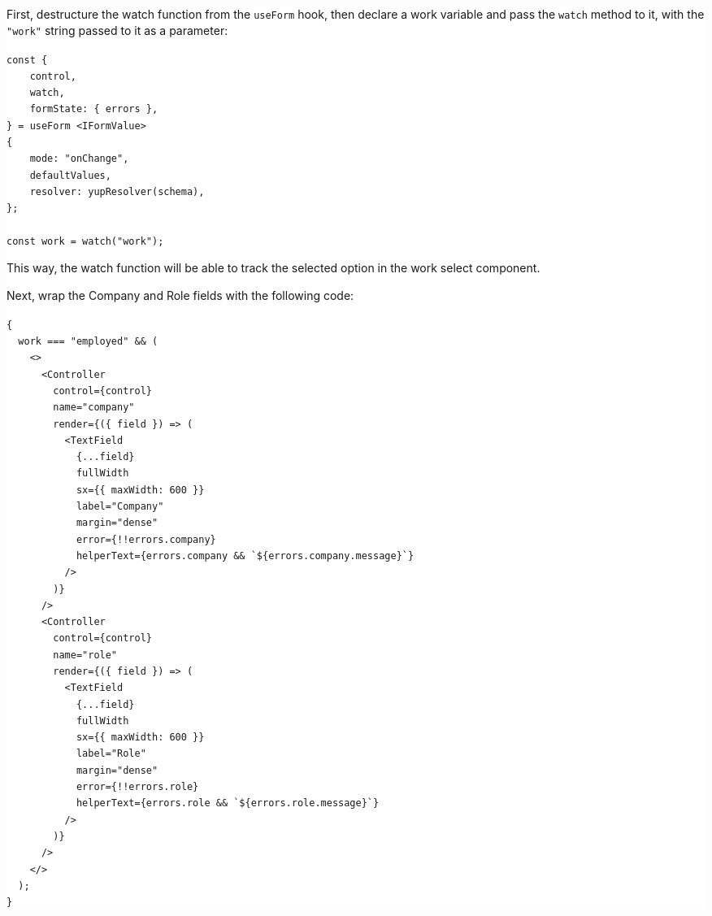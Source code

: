 First, destructure the watch function from the `useForm` hook, then declare a work variable and pass the `watch` method to it, with the `"work"` string passed to it as a parameter:

```tsx
const {
    control,
    watch,
    formState: { errors },
} = useForm <IFormValue>
{
    mode: "onChange",
    defaultValues,
    resolver: yupResolver(schema),
};

const work = watch("work");
```

This way, the watch function will be able to track the selected option in the work select component.

Next, wrap the Company and Role fields with the following code:

```tsx
{
  work === "employed" && (
    <>
      <Controller
        control={control}
        name="company"
        render={({ field }) => (
          <TextField
            {...field}
            fullWidth
            sx={{ maxWidth: 600 }}
            label="Company"
            margin="dense"
            error={!!errors.company}
            helperText={errors.company && `${errors.company.message}`}
          />
        )}
      />
      <Controller
        control={control}
        name="role"
        render={({ field }) => (
          <TextField
            {...field}
            fullWidth
            sx={{ maxWidth: 600 }}
            label="Role"
            margin="dense"
            error={!!errors.role}
            helperText={errors.role && `${errors.role.message}`}
          />
        )}
      />
    </>
  );
}
```
